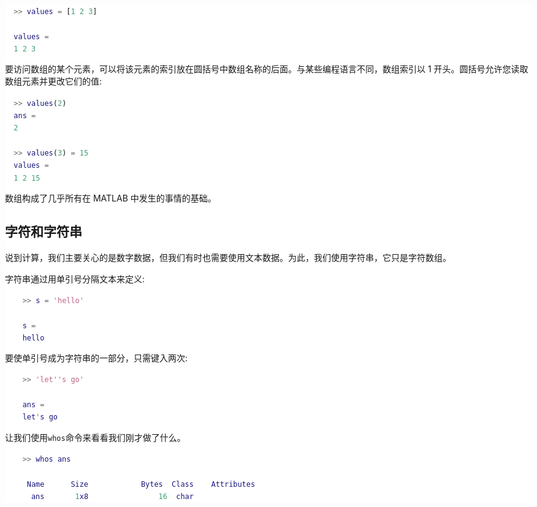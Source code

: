 ```matlab
  >> values = [1 2 3]

  values =
  1 2 3

```

要访问数组的某个元素，可以将该元素的索引放在圆括号中数组名称的后面。与某些编程语言不同，数组索引以 1 开头。圆括号允许您读取数组元素并更改它们的值:

```matlab
  >> values(2)
  ans =
  2

  >> values(3) = 15
  values =
  1 2 15

```

数组构成了几乎所有在 MATLAB 中发生的事情的基础。

## 字符和字符串

说到计算，我们主要关心的是数字数据，但我们有时也需要使用文本数据。为此，我们使用字符串，它只是字符数组。

字符串通过用单引号分隔文本来定义:

```matlab
    >> s = 'hello'

    s =
    hello

```

要使单引号成为字符串的一部分，只需键入两次:

```matlab
    >> 'let''s go'

    ans =
    let's go

```

让我们使用`whos`命令来看看我们刚才做了什么。

```matlab
    >> whos ans

     Name      Size            Bytes  Class    Attributes
      ans       1x8                16  char

```

